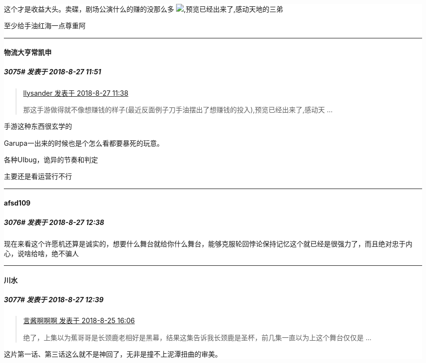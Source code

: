 这个才是收益大头。卖碟，剧场公演什么的赚的没那么多</blockquote>
<img src="https://static.saraba1st.com/image/smiley/carton2017/019.png" referrerpolicy="no-referrer">,预览已经出来了,感动天地的三弟

至少给手油红海一点尊重阿







*****

####  物流大亨常凯申  
##### 3075#       发表于 2018-8-27 11:51



<blockquote><a href="httphttps://bbs.saraba1st.com/2b/forum.php?mod=redirect&amp;goto=findpost&amp;pid=40775351&amp;ptid=1499843" target="_blank">llysander 发表于 2018-8-27 11:38</a>

那这手游做得就不像想赚钱的样子(最近反面例子刀手油摆出了想赚钱的投入),预览已经出来了,感动天 ...</blockquote>
手游这种东西很玄学的


Garupa一出来的时候也是个怎么看都要暴死的玩意。

各种UIbug，诡异的节奏和判定


主要还是看运营行不行







*****

####  afsd109  
##### 3076#       发表于 2018-8-27 12:38




现在来看这个许愿机还算是诚实的，想要什么舞台就给你什么舞台，能够克服轮回悖论保持记忆这个就已经是很强力了，而且绝对忠于内心，说啥给啥，绝不骗人







*****

####  川水  
##### 3077#       发表于 2018-8-27 12:39



<blockquote><a href="httphttps://bbs.saraba1st.com/2b/forum.php?mod=redirect&amp;goto=findpost&amp;pid=40756430&amp;ptid=1499843" target="_blank">言酱啊啊啊 发表于 2018-8-25 16:06</a>

绝了，上集以为蕉哥哥是长颈鹿老相好是黑幕，结果这集告诉我长颈鹿是圣杯，前几集一直以为上这个舞台仅仅是 ...</blockquote>
这片第一话、第三话这么就不是神回了，无非是撞不上泥潭扭曲的审美。
